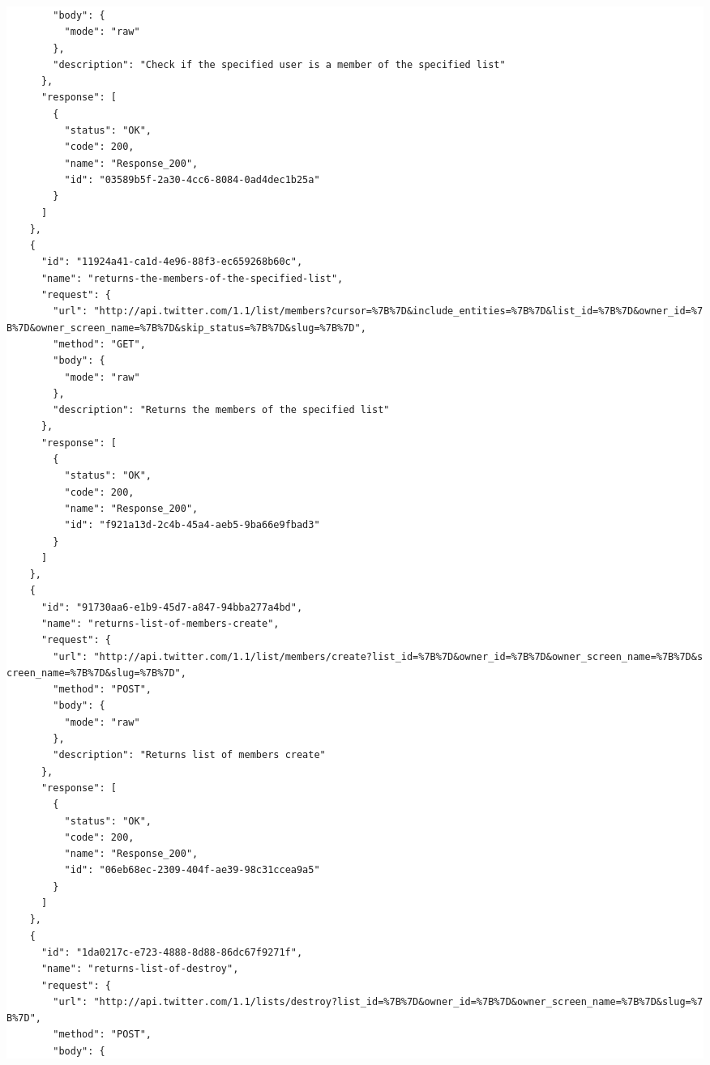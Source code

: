            "body": {
              "mode": "raw"
            },
            "description": "Check if the specified user is a member of the specified list"
          },
          "response": [
            {
              "status": "OK",
              "code": 200,
              "name": "Response_200",
              "id": "03589b5f-2a30-4cc6-8084-0ad4dec1b25a"
            }
          ]
        },
        {
          "id": "11924a41-ca1d-4e96-88f3-ec659268b60c",
          "name": "returns-the-members-of-the-specified-list",
          "request": {
            "url": "http://api.twitter.com/1.1/list/members?cursor=%7B%7D&include_entities=%7B%7D&list_id=%7B%7D&owner_id=%7B%7D&owner_screen_name=%7B%7D&skip_status=%7B%7D&slug=%7B%7D",
            "method": "GET",
            "body": {
              "mode": "raw"
            },
            "description": "Returns the members of the specified list"
          },
          "response": [
            {
              "status": "OK",
              "code": 200,
              "name": "Response_200",
              "id": "f921a13d-2c4b-45a4-aeb5-9ba66e9fbad3"
            }
          ]
        },
        {
          "id": "91730aa6-e1b9-45d7-a847-94bba277a4bd",
          "name": "returns-list-of-members-create",
          "request": {
            "url": "http://api.twitter.com/1.1/list/members/create?list_id=%7B%7D&owner_id=%7B%7D&owner_screen_name=%7B%7D&screen_name=%7B%7D&slug=%7B%7D",
            "method": "POST",
            "body": {
              "mode": "raw"
            },
            "description": "Returns list of members create"
          },
          "response": [
            {
              "status": "OK",
              "code": 200,
              "name": "Response_200",
              "id": "06eb68ec-2309-404f-ae39-98c31ccea9a5"
            }
          ]
        },
        {
          "id": "1da0217c-e723-4888-8d88-86dc67f9271f",
          "name": "returns-list-of-destroy",
          "request": {
            "url": "http://api.twitter.com/1.1/lists/destroy?list_id=%7B%7D&owner_id=%7B%7D&owner_screen_name=%7B%7D&slug=%7B%7D",
            "method": "POST",
            "body": {